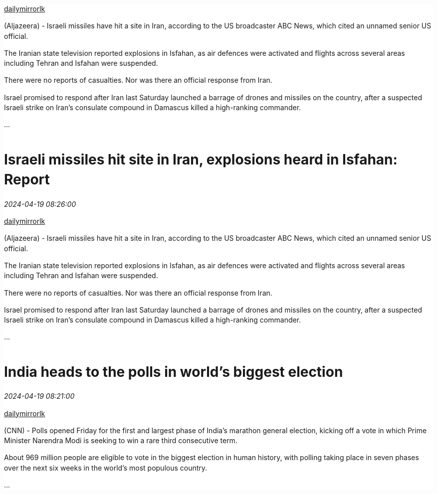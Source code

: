 [dailymirrorlk](https://www.dailymirror.lk/international/Israeli-missiles-hit-site-in-Iran-explosions-heard-in-Isfahan-Report/107-280957)

(Aljazeera) - Israeli missiles have hit a site in Iran, according to the US broadcaster ABC News, which cited an unnamed senior US official.

The Iranian state television reported explosions in Isfahan, as air defences were activated and flights across several areas including Tehran and Isfahan were suspended.

There were no reports of casualties. Nor was there an official response from Iran.

Israel promised to respond after Iran last Saturday launched a barrage of drones and missiles on the country, after a suspected Israeli strike on Iran’s consulate compound in Damascus killed a high-ranking commander.

...



# Israeli missiles hit site in Iran, explosions heard in Isfahan: Report

*2024-04-19 08:26:00*

[dailymirrorlk](https://www.dailymirror.lk/breaking-news/Israeli-missiles-hit-site-in-Iran-explosions-heard-in-Isfahan-Report/108-280957)

(Aljazeera) - Israeli missiles have hit a site in Iran, according to the US broadcaster ABC News, which cited an unnamed senior US official.

The Iranian state television reported explosions in Isfahan, as air defences were activated and flights across several areas including Tehran and Isfahan were suspended.

There were no reports of casualties. Nor was there an official response from Iran.

Israel promised to respond after Iran last Saturday launched a barrage of drones and missiles on the country, after a suspected Israeli strike on Iran’s consulate compound in Damascus killed a high-ranking commander.

...



# India heads to the polls in world’s biggest election

*2024-04-19 08:21:00*

[dailymirrorlk](https://www.dailymirror.lk/international/India-heads-to-the-polls-in-worlds-biggest-election/107-280956)

(CNN) - Polls opened Friday for the first and largest phase of India’s marathon general election, kicking off a vote in which Prime Minister Narendra Modi is seeking to win a rare third consecutive term.

About 969 million people are eligible to vote in the biggest election in human history, with polling taking place in seven phases over the next six weeks in the world’s most populous country.

...
